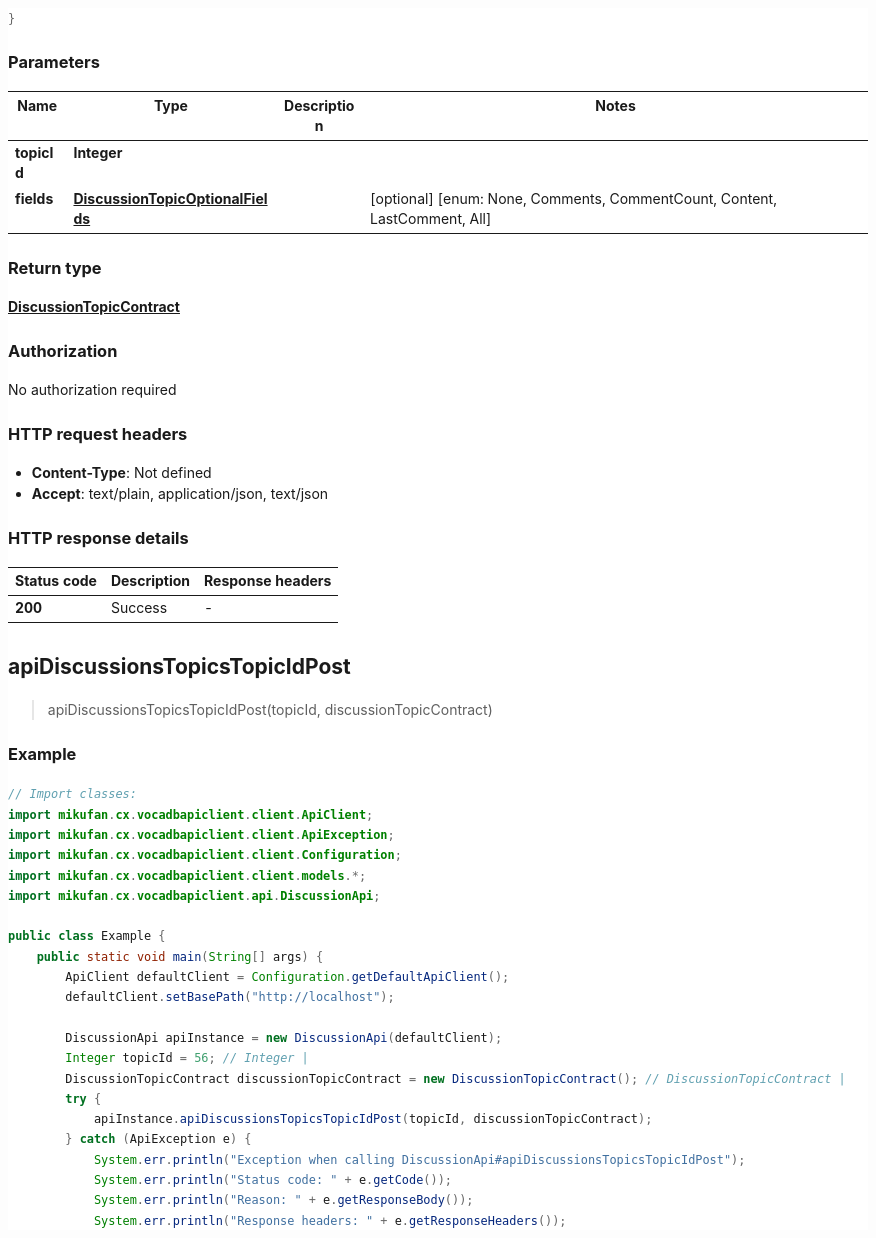 ```java
}
```

### Parameters


| Name | Type | Description  | Notes |
|------------- | ------------- | ------------- | -------------|
| **topicId** | **Integer**|  | |
| **fields** | [**DiscussionTopicOptionalFields**](.md)|  | [optional] [enum: None, Comments, CommentCount, Content, LastComment, All] |

### Return type

[**DiscussionTopicContract**](DiscussionTopicContract.md)

### Authorization

No authorization required

### HTTP request headers

- **Content-Type**: Not defined
- **Accept**: text/plain, application/json, text/json


### HTTP response details
| Status code | Description | Response headers |
|-------------|-------------|------------------|
| **200** | Success |  -  |


## apiDiscussionsTopicsTopicIdPost

> apiDiscussionsTopicsTopicIdPost(topicId, discussionTopicContract)



### Example

```java
// Import classes:
import mikufan.cx.vocadbapiclient.client.ApiClient;
import mikufan.cx.vocadbapiclient.client.ApiException;
import mikufan.cx.vocadbapiclient.client.Configuration;
import mikufan.cx.vocadbapiclient.client.models.*;
import mikufan.cx.vocadbapiclient.api.DiscussionApi;

public class Example {
    public static void main(String[] args) {
        ApiClient defaultClient = Configuration.getDefaultApiClient();
        defaultClient.setBasePath("http://localhost");

        DiscussionApi apiInstance = new DiscussionApi(defaultClient);
        Integer topicId = 56; // Integer | 
        DiscussionTopicContract discussionTopicContract = new DiscussionTopicContract(); // DiscussionTopicContract | 
        try {
            apiInstance.apiDiscussionsTopicsTopicIdPost(topicId, discussionTopicContract);
        } catch (ApiException e) {
            System.err.println("Exception when calling DiscussionApi#apiDiscussionsTopicsTopicIdPost");
            System.err.println("Status code: " + e.getCode());
            System.err.println("Reason: " + e.getResponseBody());
            System.err.println("Response headers: " + e.getResponseHeaders());
```
